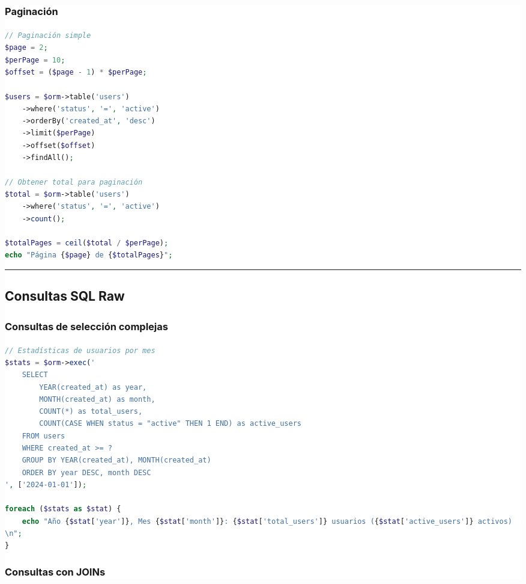 ### Paginación

```php
// Paginación simple
$page = 2;
$perPage = 10;
$offset = ($page - 1) * $perPage;

$users = $orm->table('users')
    ->where('status', '=', 'active')
    ->orderBy('created_at', 'desc')
    ->limit($perPage)
    ->offset($offset)
    ->findAll();

// Obtener total para paginación
$total = $orm->table('users')
    ->where('status', '=', 'active')
    ->count();

$totalPages = ceil($total / $perPage);
echo "Página {$page} de {$totalPages}";
```

---

## Consultas SQL Raw

### Consultas de selección complejas

```php
// Estadísticas de usuarios por mes
$stats = $orm->exec('
    SELECT 
        YEAR(created_at) as year,
        MONTH(created_at) as month,
        COUNT(*) as total_users,
        COUNT(CASE WHEN status = "active" THEN 1 END) as active_users
    FROM users 
    WHERE created_at >= ? 
    GROUP BY YEAR(created_at), MONTH(created_at)
    ORDER BY year DESC, month DESC
', ['2024-01-01']);

foreach ($stats as $stat) {
    echo "Año {$stat['year']}, Mes {$stat['month']}: {$stat['total_users']} usuarios ({$stat['active_users']} activos)\n";
}
```

### Consultas con JOINs
